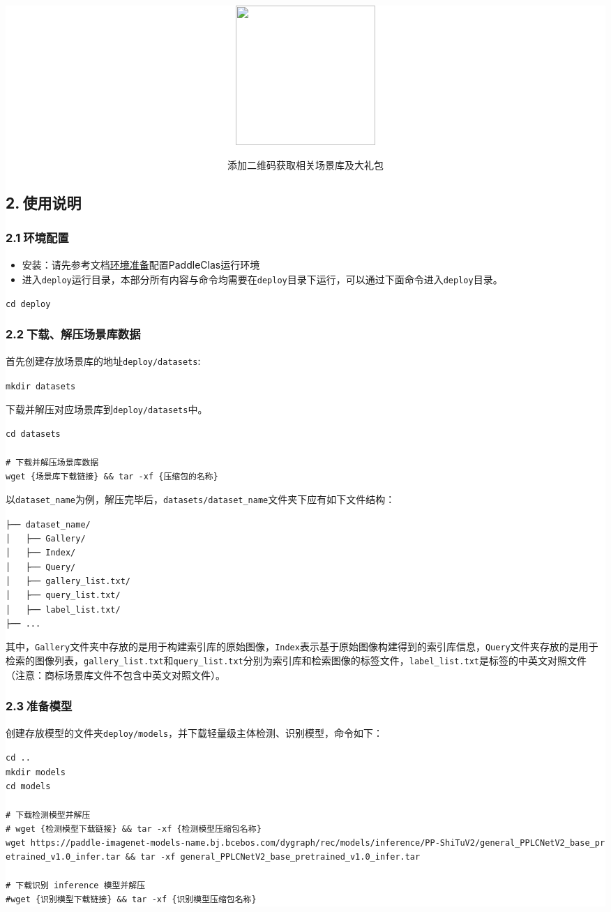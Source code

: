 <div align="center">
  <img src="https://user-images.githubusercontent.com/11568925/189877049-d17ddcea-22d2-44ab-91fe-36d12af3add8.png" width = "200" height = "200"/>
<p>添加二维码获取相关场景库及大礼包</p>
</div>

<a name="2. 使用说明"></a>

## 2. 使用说明

<a name="2.1 环境配置"></a>

### 2.1 环境配置
- 安装：请先参考文档[环境准备](../../installation.md)配置PaddleClas运行环境
- 进入`deploy`运行目录，本部分所有内容与命令均需要在`deploy`目录下运行，可以通过下面命令进入`deploy`目录。
```shell
cd deploy
```


<a name="2.2 下载、解压场景库数据"></a>

### 2.2 下载、解压场景库数据
首先创建存放场景库的地址`deploy/datasets`:

```shell
mkdir datasets
```
下载并解压对应场景库到`deploy/datasets`中。
```shell
cd datasets

# 下载并解压场景库数据
wget {场景库下载链接} && tar -xf {压缩包的名称}
```
以`dataset_name`为例，解压完毕后，`datasets/dataset_name`文件夹下应有如下文件结构：
```shel
├── dataset_name/
│   ├── Gallery/
│   ├── Index/
│   ├── Query/
│   ├── gallery_list.txt/
│   ├── query_list.txt/
│   ├── label_list.txt/
├── ...
```
其中，`Gallery`文件夹中存放的是用于构建索引库的原始图像，`Index`表示基于原始图像构建得到的索引库信息，`Query`文件夹存放的是用于检索的图像列表，`gallery_list.txt`和`query_list.txt`分别为索引库和检索图像的标签文件，`label_list.txt`是标签的中英文对照文件（注意：商标场景库文件不包含中英文对照文件）。

<a name="2.3 准备识别模型"></a>

### 2.3 准备模型
创建存放模型的文件夹`deploy/models`，并下载轻量级主体检测、识别模型，命令如下：
```shell
cd ..
mkdir models
cd models

# 下载检测模型并解压
# wget {检测模型下载链接} && tar -xf {检测模型压缩包名称}
wget https://paddle-imagenet-models-name.bj.bcebos.com/dygraph/rec/models/inference/PP-ShiTuV2/general_PPLCNetV2_base_pretrained_v1.0_infer.tar && tar -xf general_PPLCNetV2_base_pretrained_v1.0_infer.tar

# 下载识别 inference 模型并解压
#wget {识别模型下载链接} && tar -xf {识别模型压缩包名称}
```